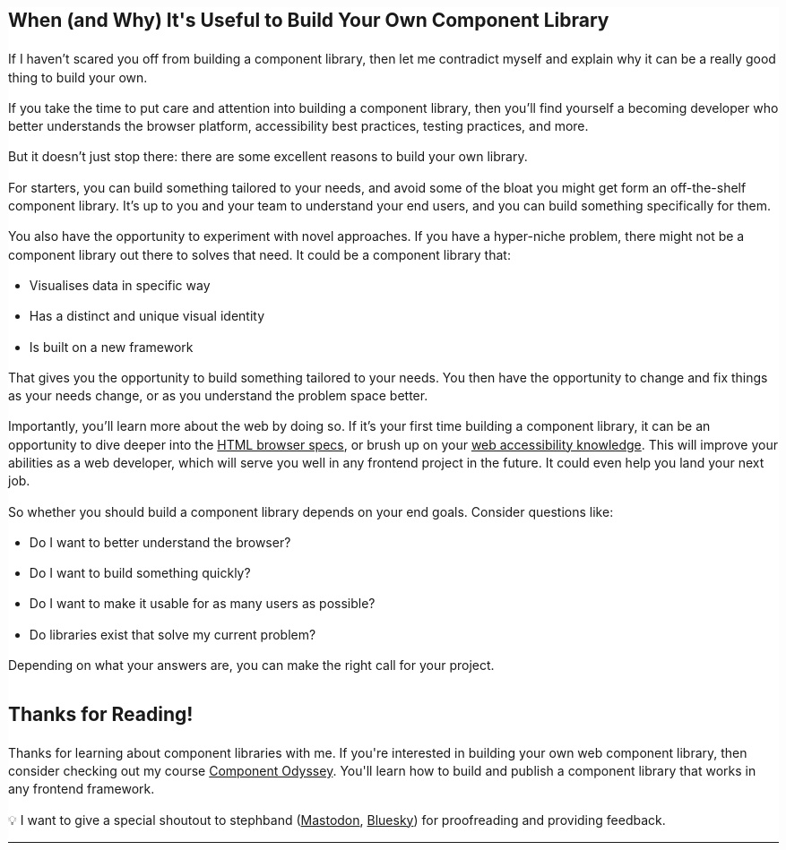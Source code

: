 ## When (and Why) It's Useful to Build Your Own Component Library

If I haven’t scared you off from building a component library, then let me contradict myself and explain why it can be a really good thing to build your own.

If you take the time to put care and attention into building a component library, then you’ll find yourself a becoming developer who better understands the browser platform, accessibility best practices, testing practices, and more.

But it doesn’t just stop there: there are some excellent reasons to build your own library.

For starters, you can build something tailored to your needs, and avoid some of the bloat you might get form an off-the-shelf component library. It’s up to you and your team to understand your end users, and you can build something specifically for them.

You also have the opportunity to experiment with novel approaches. If you have a hyper-niche problem, there might not be a component library out there to solves that need. It could be a component library that:

-   Visualises data in specific way
    
-   Has a distinct and unique visual identity
    
-   Is built on a new framework
    

That gives you the opportunity to build something tailored to your needs. You then have the opportunity to change and fix things as your needs change, or as you understand the problem space better.

Importantly, you’ll learn more about the web by doing so. If it’s your first time building a component library, it can be an opportunity to dive deeper into the [HTML browser specs][58], or brush up on your [web accessibility knowledge][59]. This will improve your abilities as a web developer, which will serve you well in any frontend project in the future. It could even help you land your next job.

So whether you should build a component library depends on your end goals. Consider questions like:

-   Do I want to better understand the browser?
    
-   Do I want to build something quickly?
    
-   Do I want to make it usable for as many users as possible?
    
-   Do libraries exist that solve my current problem?
    

Depending on what your answers are, you can make the right call for your project.

## Thanks for Reading!

Thanks for learning about component libraries with me. If you're interested in building your own web component library, then consider checking out my course [Component Odyssey][60]. You'll learn how to build and publish a component library that works in any frontend framework.

💡 I want to give a special shoutout to stephband ([Mastodon][61], [Bluesky][62]) for proofreading and providing feedback.

---


[1]: #heading-an-analogy-what-if-pre-recorded-music-albums-didnt-exist
[2]: #heading-why-im-writing-this-guide
[3]: #heading-what-is-a-component
[4]: #heading-what-is-a-component-library
[5]: #heading-whats-the-difference-between-a-component-library-and-a-design-system
[6]: #heading-design-systems
[7]: #heading-component-libraries
[8]: #heading-a-brief-history-of-component-libraries
[9]: #heading-what-makes-a-good-component-library
[10]: #heading-what-are-the-benefits-of-using-a-component-library
[11]: #heading-what-are-the-drawbacks-of-using-a-third-party-component-library
[12]: #heading-the-different-shapes-a-component-library-can-take
[13]: #heading-utility-classes-libraries-css-style-guides
[14]: #heading-off-the-shelf-component-libraries
[15]: #heading-un-styled-components
[16]: #heading-copy-pastable-component-libraries
[17]: #heading-why-isnt-there-one-component-library-to-rule-them-all
[18]: #heading-should-you-build-your-own-component-library
[19]: #heading-when-and-why-its-useful-to-build-your-own-component-library
[20]: https://www.threads.net/@adhd.international/post/C6ugTXAPt71?hl=en-gb
[21]: https://component-odyssey.com/
[22]: https://m3.material.io/foundations/layout/understanding-layout/overview
[23]: https://base.uber.com/6d2425e9f/p/294ab4-base-design-system
[24]: https://www.lightningdesignsystem.com/getting-started/
[25]: https://www.smashingmagazine.com/2021/02/material-design-text-fields/
[26]: https://material-web.dev/
[27]: https://baseweb.design/components/button/
[28]: https://lwc.dev/guide/introduction
[29]: https://vimeo.com/61556918
[30]: https://en.wikipedia.org/wiki/Usage_share_of_web_browsers#TheCounter.com_(2000_to_2009)
[31]: https://www.quora.com/Why-do-people-hate-IE6-so-much-and-want-it-to-die#:~:text=IE6%20doesn't%20support%20web,PNGs%20to%20natively%20support%20IE6
[32]: https://www.webfx.com/blog/web-design/definitive-guide-to-taming-the-ie6-beast/#616723179a361-3
[33]: https://www.notion.so/Complete-written-content-806882f918204715a6e45df68f492bdd?pvs=21
[34]: https://jqueryui.com/
[35]: https://code.jquery.com/ui/1.7.0/jquery-ui.js
[36]: https://www.w3.org/WAI/WCAG21/Understanding/no-keyboard-trap.html
[37]: https://e18e.dev/
[38]: https://x.com/DanaWoodman/status/1819084012729798833
[39]: https://cds.cern.ch/record/369245/files/dd-89-001.pdf
[40]: https://plumegame.com/
[41]: https://medium.com/@addyosmani/photoshop-is-now-on-the-web-38d70954365a
[42]: https://component-odyssey.com/
[43]: https://getbootstrap.com/
[44]: https://picocss.com/
[45]: https://tailwindcss.com/
[46]: https://open-props.style/
[47]: https://shoelace.style/
[48]: https://component-odyssey.com/articles/01-writing-components-that-work-in-any-framework
[49]: https://www.radix-ui.com/
[50]: https://lion-web.netlify.app/
[51]: https://headlessui.com/
[52]: https://ui.shadcn.com/
[53]: https://bradfrost.com/blog/post/a-global-design-system/
[54]: https://github.com/openui/open-ui/issues/1066
[55]: https://x.com/RogersKonnor/status/1797529313279140294
[56]: https://www.scottohara.me/blog/2022/02/05/are-we-live.html
[57]: https://www.w3.org/TR/WCAG21/
[58]: https://html.spec.whatwg.org/multipage/
[59]: https://www.w3.org/TR/WCAG21/
[60]: https://component-odyssey.com/
[61]: https://front-end.social/@stephband
[62]: https://bsky.app/profile/stephen.band
[63]: /news/author/andrico1234/
[64]: https://www.freecodecamp.org/learn/